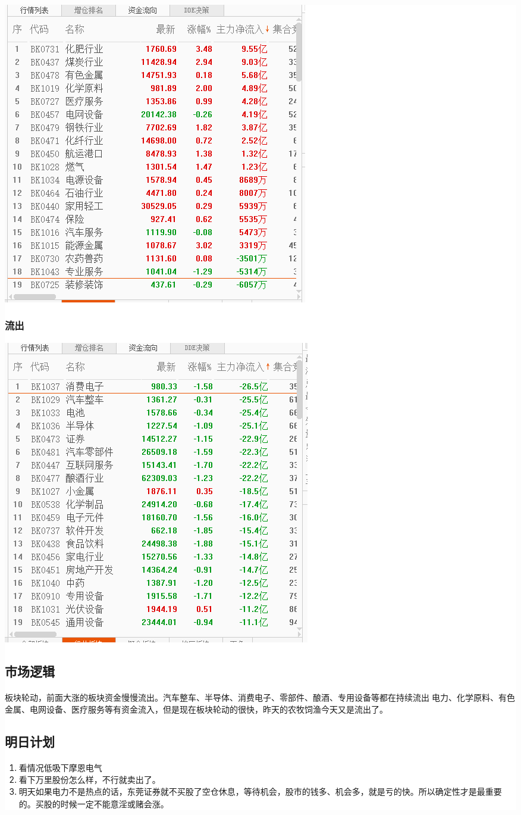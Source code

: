 ![](images/Pasted%20image%2020220705213530.png)
### 流出
![](images/Pasted%20image%2020220705213542.png)
## 市场逻辑
板块轮动，前面大涨的板块资金慢慢流出。汽车整车、半导体、消费电子、零部件、酿酒、专用设备等都在持续流出
电力、化学原料、有色金属、电网设备、医疗服务等有资金流入，但是现在板块轮动的很快，昨天的农牧饲渔今天又是流出了。
## 明日计划
1. 看情况低吸下摩恩电气
2. 看下万里股份怎么样，不行就卖出了。
3. 明天如果电力不是热点的话，东莞证券就不买股了空仓休息，等待机会，股市的钱多、机会多，就是亏的快。所以确定性才是最重要的。买股的时候一定不能意淫或赌会涨。